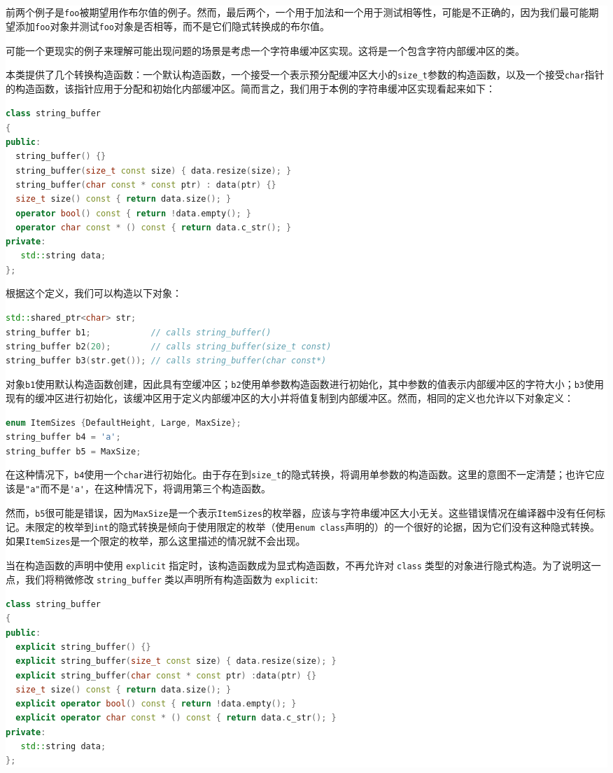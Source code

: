 前两个例子是`foo`被期望用作布尔值的例子。然而，最后两个，一个用于加法和一个用于测试相等性，可能是不正确的，因为我们最可能期望添加`foo`对象并测试`foo`对象是否相等，而不是它们隐式转换成的布尔值。

可能一个更现实的例子来理解可能出现问题的场景是考虑一个字符串缓冲区实现。这将是一个包含字符内部缓冲区的类。

本类提供了几个转换构造函数：一个默认构造函数，一个接受一个表示预分配缓冲区大小的`size_t`参数的构造函数，以及一个接受`char`指针的构造函数，该指针应用于分配和初始化内部缓冲区。简而言之，我们用于本例的字符串缓冲区实现看起来如下：

```cpp
class string_buffer
{
public:
  string_buffer() {}
  string_buffer(size_t const size) { data.resize(size); }
  string_buffer(char const * const ptr) : data(ptr) {}
  size_t size() const { return data.size(); }
  operator bool() const { return !data.empty(); }
  operator char const * () const { return data.c_str(); }
private:
   std::string data;
}; 
```

根据这个定义，我们可以构造以下对象：

```cpp
std::shared_ptr<char> str;
string_buffer b1;            // calls string_buffer()
string_buffer b2(20);        // calls string_buffer(size_t const)
string_buffer b3(str.get()); // calls string_buffer(char const*) 
```

对象`b1`使用默认构造函数创建，因此具有空缓冲区；`b2`使用单参数构造函数进行初始化，其中参数的值表示内部缓冲区的字符大小；`b3`使用现有的缓冲区进行初始化，该缓冲区用于定义内部缓冲区的大小并将值复制到内部缓冲区。然而，相同的定义也允许以下对象定义：

```cpp
enum ItemSizes {DefaultHeight, Large, MaxSize};
string_buffer b4 = 'a';
string_buffer b5 = MaxSize; 
```

在这种情况下，`b4`使用一个`char`进行初始化。由于存在到`size_t`的隐式转换，将调用单参数的构造函数。这里的意图不一定清楚；也许它应该是`"a"`而不是`'a'`，在这种情况下，将调用第三个构造函数。

然而，`b5`很可能是错误，因为`MaxSize`是一个表示`ItemSizes`的枚举器，应该与字符串缓冲区大小无关。这些错误情况在编译器中没有任何标记。未限定的枚举到`int`的隐式转换是倾向于使用限定的枚举（使用`enum class`声明的）的一个很好的论据，因为它们没有这种隐式转换。如果`ItemSizes`是一个限定的枚举，那么这里描述的情况就不会出现。

当在构造函数的声明中使用 `explicit` 指定时，该构造函数成为显式构造函数，不再允许对 `class` 类型的对象进行隐式构造。为了说明这一点，我们将稍微修改 `string_buffer` 类以声明所有构造函数为 `explicit`:

```cpp
class string_buffer
{
public:
  explicit string_buffer() {}
  explicit string_buffer(size_t const size) { data.resize(size); }
  explicit string_buffer(char const * const ptr) :data(ptr) {}
  size_t size() const { return data.size(); }
  explicit operator bool() const { return !data.empty(); }
  explicit operator char const * () const { return data.c_str(); }
private:
   std::string data;
}; 
```
